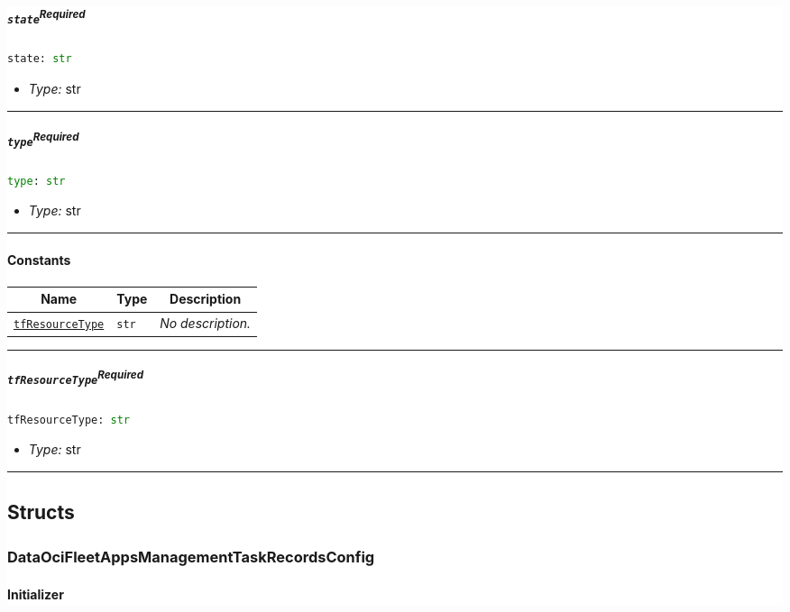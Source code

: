 ##### `state`<sup>Required</sup> <a name="state" id="rhizo-co-terraform-provider-oci.dataOciFleetAppsManagementTaskRecords.DataOciFleetAppsManagementTaskRecords.property.state"></a>

```python
state: str
```

- *Type:* str

---

##### `type`<sup>Required</sup> <a name="type" id="rhizo-co-terraform-provider-oci.dataOciFleetAppsManagementTaskRecords.DataOciFleetAppsManagementTaskRecords.property.type"></a>

```python
type: str
```

- *Type:* str

---

#### Constants <a name="Constants" id="Constants"></a>

| **Name** | **Type** | **Description** |
| --- | --- | --- |
| <code><a href="#rhizo-co-terraform-provider-oci.dataOciFleetAppsManagementTaskRecords.DataOciFleetAppsManagementTaskRecords.property.tfResourceType">tfResourceType</a></code> | <code>str</code> | *No description.* |

---

##### `tfResourceType`<sup>Required</sup> <a name="tfResourceType" id="rhizo-co-terraform-provider-oci.dataOciFleetAppsManagementTaskRecords.DataOciFleetAppsManagementTaskRecords.property.tfResourceType"></a>

```python
tfResourceType: str
```

- *Type:* str

---

## Structs <a name="Structs" id="Structs"></a>

### DataOciFleetAppsManagementTaskRecordsConfig <a name="DataOciFleetAppsManagementTaskRecordsConfig" id="rhizo-co-terraform-provider-oci.dataOciFleetAppsManagementTaskRecords.DataOciFleetAppsManagementTaskRecordsConfig"></a>

#### Initializer <a name="Initializer" id="rhizo-co-terraform-provider-oci.dataOciFleetAppsManagementTaskRecords.DataOciFleetAppsManagementTaskRecordsConfig.Initializer"></a>
